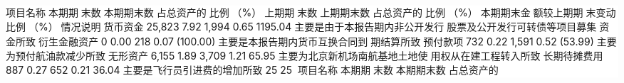 项目名称
本期期
末数
本期期末数
占总资产的
比例
（%）
上期期
末数
上期期末数
占总资产的
比例
（%）
本期期末金
额较上期期
末变动比例
（%）
情况说明
货币资金
25,823
7.92
1,994
0.65
1195.04
主要是由于本报告期内非公开发行
股票及公开发行可转债等项目募集
资金所致
衍生金融资产
0
0.00
218
0.07
(100.00)
主要是本报告期内货币互换合同到
期结算所致
预付款项
732
0.22
1,591
0.52
(53.99)
主要为预付航油款减少所致
无形资产
6,155
1.89
3,709
1.21
65.95
主要为北京新机场南航基地土地使
用权从在建工程转入所致
长期待摊费用
887
0.27
652
0.21
36.04
主要是飞行员引进费的增加所致
25
25 
项目名称
本期期
末数
本期期末数
占总资产的